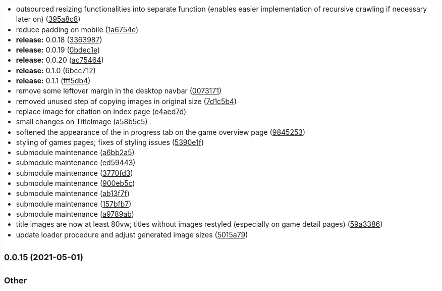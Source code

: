 * outsourced resizing functionalities into separate function (enables easier implementation of recursive crawling if necessary later on) ([395a8c8](https://github.com/uzh-bf/gbl-web/commit/395a8c8468a7d8ddadd0b0404c1df10210c7e4ba))
* reduce padding on mobile ([1a6754e](https://github.com/uzh-bf/gbl-web/commit/1a6754eb4c37f00fa3f383af3d4f1249558232eb))
* **release:** 0.0.18 ([3363987](https://github.com/uzh-bf/gbl-web/commit/3363987b89465d61ae01ec894c21bda1889d21c3))
* **release:** 0.0.19 ([0bdec1e](https://github.com/uzh-bf/gbl-web/commit/0bdec1e31a6afd94b9b421448fef94a03d26abe9))
* **release:** 0.0.20 ([ac75464](https://github.com/uzh-bf/gbl-web/commit/ac75464b360e88d42a253d9739093f6ddc723583))
* **release:** 0.1.0 ([6bcc712](https://github.com/uzh-bf/gbl-web/commit/6bcc71227542a12df0d12e4cccbddf4d67e8b398))
* **release:** 0.1.1 ([fff5db4](https://github.com/uzh-bf/gbl-web/commit/fff5db41c3e5f3ddea676ab73d144e413f2ea772))
* remove some leftover margin in the desktop navbar ([0073171](https://github.com/uzh-bf/gbl-web/commit/0073171f87386398410c394fa1bf479cde518ed0))
* removed unused step of copying images in original size ([7d1c5b4](https://github.com/uzh-bf/gbl-web/commit/7d1c5b4862a128f39824bab8b954c3eccbf06fce))
* replace image for citation on index page ([e4aed7d](https://github.com/uzh-bf/gbl-web/commit/e4aed7d85506953faf7a7350cb619a909d432011))
* small changes on TitleImage ([a58b5c5](https://github.com/uzh-bf/gbl-web/commit/a58b5c5e97e97841395bd193f8286b9fd445f22b))
* softened the appearance of the in progress tab on the game overview page ([9845253](https://github.com/uzh-bf/gbl-web/commit/984525374c2c3f46c80f1c897da2280470a7a262))
* styling of games pages; fixes of styling issues ([5390e1f](https://github.com/uzh-bf/gbl-web/commit/5390e1f32f8cf20cb306feadfb29da100b20c83a))
* submodule maintenance ([a6bb2a5](https://github.com/uzh-bf/gbl-web/commit/a6bb2a5714d64b0504711f92873a7e93109d6449))
* submodule maintenance ([ed59443](https://github.com/uzh-bf/gbl-web/commit/ed5944355190e17ff05030b001d53e27d831acd7))
* submodule maintenance ([3770fd3](https://github.com/uzh-bf/gbl-web/commit/3770fd3f6d0216b0972c0b5c9910dfe37bc29dc9))
* submodule maintenance ([900eb5c](https://github.com/uzh-bf/gbl-web/commit/900eb5cb5d529bad6eb783ffe3b1018a9d7dbcbf))
* submodule maintenance ([ab13f7f](https://github.com/uzh-bf/gbl-web/commit/ab13f7f5fd9c4ab329af18806fa141e9c8727cf8))
* submodule maintenance ([157bfb7](https://github.com/uzh-bf/gbl-web/commit/157bfb7e9eff51e3882a0bc96a7b83d7e8a3227d))
* submodule maintenance ([a9789ab](https://github.com/uzh-bf/gbl-web/commit/a9789ab7a3ca80eb627bf18d7c641e23f464211f))
* title images are now at least 80vw; titles without images restyled (especially on game detail pages) ([59a3386](https://github.com/uzh-bf/gbl-web/commit/59a3386df20697918f70771ec1895f07b849f7a4))
* update loader procedure and adjust generated image sizes ([5015a79](https://github.com/uzh-bf/gbl-web/commit/5015a79dd917ed67655e2a5bc1669c6bb13b12e2))

### [0.0.15](https://github.com/uzh-bf/gbl-web/compare/v0.0.13...v0.0.15) (2021-05-01)


### Other
